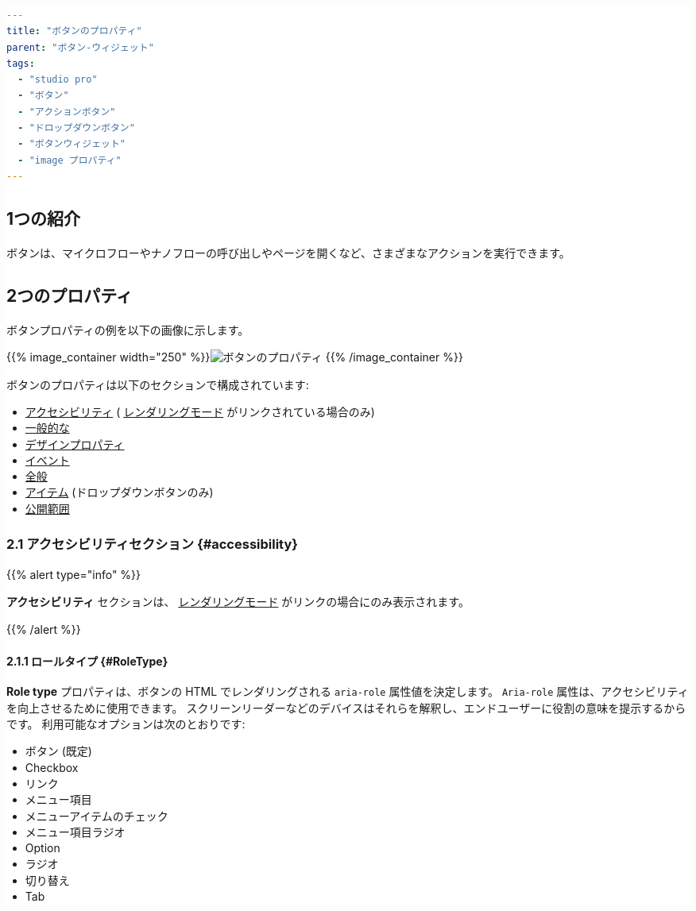 ```yaml
---
title: "ボタンのプロパティ"
parent: "ボタン-ウィジェット"
tags:
  - "studio pro"
  - "ボタン"
  - "アクションボタン"
  - "ドロップダウンボタン"
  - "ボタンウィジェット"
  - "image プロパティ"
---
```


## 1つの紹介

ボタンは、マイクロフローやナノフローの呼び出しやページを開くなど、さまざまなアクションを実行できます。

## 2つのプロパティ

ボタンプロパティの例を以下の画像に示します。

{{% image_container width="250" %}}![ボタンのプロパティ](attachments/button-widgets/button-properties.png)
{{% /image_container %}}

ボタンのプロパティは以下のセクションで構成されています:

* [アクセシビリティ](#accessibility) ( [レンダリングモード](#RenderMode) がリンクされている場合のみ)
* [一般的な](#common)
* [デザインプロパティ](#design)
* [イベント](#events)
* [全般](#general)
* [アイテム](#items) (ドロップダウンボタンのみ)
* [公開範囲](#visibility)

### 2.1 アクセシビリティセクション {#accessibility}

{{% alert type="info" %}}

**アクセシビリティ** セクションは、 [レンダリングモード](#RenderMode) がリンクの場合にのみ表示されます。

{{% /alert %}}

#### 2.1.1 ロールタイプ {#RoleType}

**Role type** プロパティは、ボタンの HTML でレンダリングされる `aria-role` 属性値を決定します。 `Aria-role` 属性は、アクセシビリティを向上させるために使用できます。 スクリーンリーダーなどのデバイスはそれらを解釈し、エンドユーザーに役割の意味を提示するからです。 利用可能なオプションは次のとおりです:

* ボタン (既定)
* Checkbox
* リンク
* メニュー項目
* メニューアイテムのチェック
* メニュー項目ラジオ
* Option
* ラジオ
* 切り替え
* Tab
